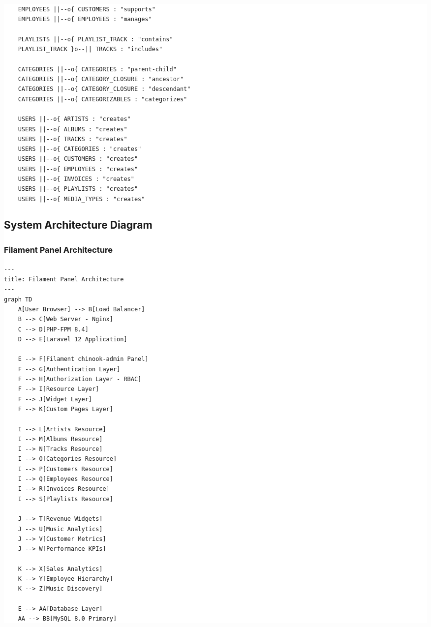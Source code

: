 ```mermaid
    EMPLOYEES ||--o{ CUSTOMERS : "supports"
    EMPLOYEES ||--o{ EMPLOYEES : "manages"
    
    PLAYLISTS ||--o{ PLAYLIST_TRACK : "contains"
    PLAYLIST_TRACK }o--|| TRACKS : "includes"
    
    CATEGORIES ||--o{ CATEGORIES : "parent-child"
    CATEGORIES ||--o{ CATEGORY_CLOSURE : "ancestor"
    CATEGORIES ||--o{ CATEGORY_CLOSURE : "descendant"
    CATEGORIES ||--o{ CATEGORIZABLES : "categorizes"
    
    USERS ||--o{ ARTISTS : "creates"
    USERS ||--o{ ALBUMS : "creates"
    USERS ||--o{ TRACKS : "creates"
    USERS ||--o{ CATEGORIES : "creates"
    USERS ||--o{ CUSTOMERS : "creates"
    USERS ||--o{ EMPLOYEES : "creates"
    USERS ||--o{ INVOICES : "creates"
    USERS ||--o{ PLAYLISTS : "creates"
    USERS ||--o{ MEDIA_TYPES : "creates"
```

## System Architecture Diagram

### Filament Panel Architecture

```mermaid
---
title: Filament Panel Architecture
---
graph TD
    A[User Browser] --> B[Load Balancer]
    B --> C[Web Server - Nginx]
    C --> D[PHP-FPM 8.4]
    D --> E[Laravel 12 Application]

    E --> F[Filament chinook-admin Panel]
    F --> G[Authentication Layer]
    F --> H[Authorization Layer - RBAC]
    F --> I[Resource Layer]
    F --> J[Widget Layer]
    F --> K[Custom Pages Layer]

    I --> L[Artists Resource]
    I --> M[Albums Resource]
    I --> N[Tracks Resource]
    I --> O[Categories Resource]
    I --> P[Customers Resource]
    I --> Q[Employees Resource]
    I --> R[Invoices Resource]
    I --> S[Playlists Resource]

    J --> T[Revenue Widgets]
    J --> U[Music Analytics]
    J --> V[Customer Metrics]
    J --> W[Performance KPIs]

    K --> X[Sales Analytics]
    K --> Y[Employee Hierarchy]
    K --> Z[Music Discovery]

    E --> AA[Database Layer]
    AA --> BB[MySQL 8.0 Primary]
```